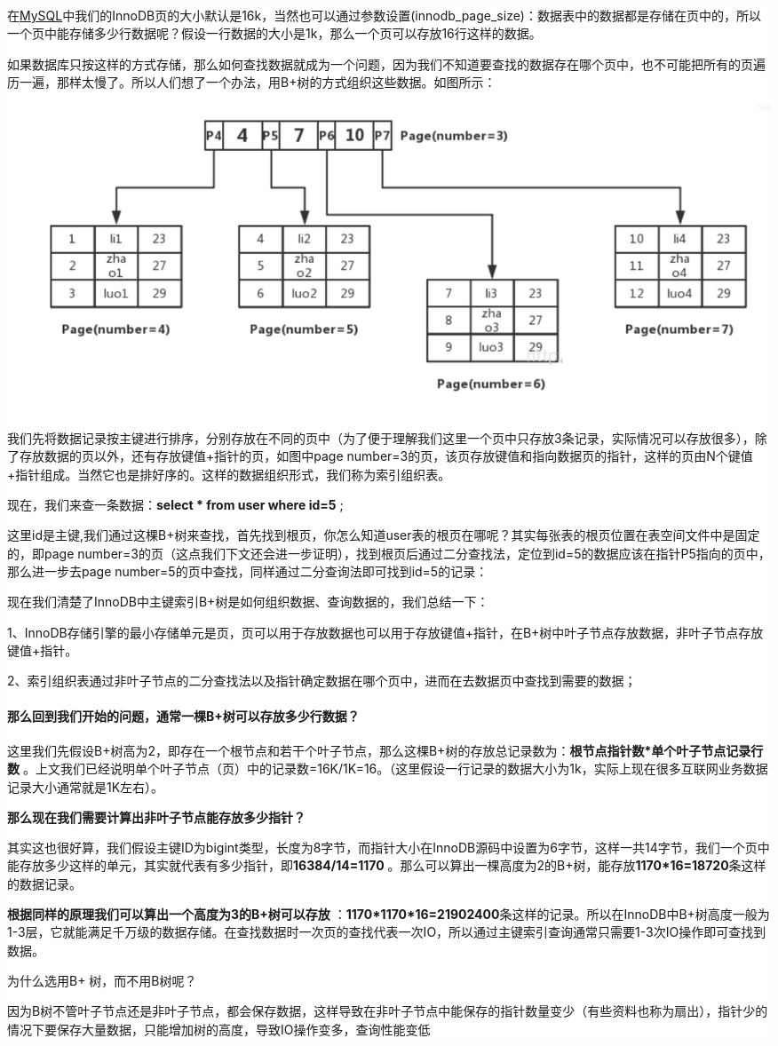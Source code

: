 在[MySQL](https://mp.weixin.qq.com/s?__biz=MzUzMTA2NTU2Ng==&mid=2247488132&idx=3&sn=da485b7e53fc1a95acad6baf06892591&scene=21#wechat_redirect)中我们的InnoDB页的大小默认是16k，当然也可以通过参数设置(innodb_page_size)：数据表中的数据都是存储在页中的，所以一个页中能存储多少行数据呢？假设一行数据的大小是1k，那么一个页可以存放16行这样的数据。

如果数据库只按这样的方式存储，那么如何查找数据就成为一个问题，因为我们不知道要查找的数据存在哪个页中，也不可能把所有的页遍历一遍，那样太慢了。所以人们想了一个办法，用B+树的方式组织这些数据。如图所示：

![innodbpagesize](../images/innodbpagesize.png)

我们先将数据记录按主键进行排序，分别存放在不同的页中（为了便于理解我们这里一个页中只存放3条记录，实际情况可以存放很多），除了存放数据的页以外，还有存放键值+指针的页，如图中page number=3的页，该页存放键值和指向数据页的指针，这样的页由N个键值+指针组成。当然它也是排好序的。这样的数据组织形式，我们称为索引组织表。

现在，我们来查一条数据：**select \* from user where id=5** ;

这里id是主键,我们通过这棵B+树来查找，首先找到根页，你怎么知道user表的根页在哪呢？其实每张表的根页位置在表空间文件中是固定的，即page number=3的页（这点我们下文还会进一步证明），找到根页后通过二分查找法，定位到id=5的数据应该在指针P5指向的页中，那么进一步去page number=5的页中查找，同样通过二分查询法即可找到id=5的记录：

现在我们清楚了InnoDB中主键索引B+树是如何组织数据、查询数据的，我们总结一下：

1、InnoDB存储引擎的最小存储单元是页，页可以用于存放数据也可以用于存放键值+指针，在B+树中叶子节点存放数据，非叶子节点存放键值+指针。

2、索引组织表通过非叶子节点的二分查找法以及指针确定数据在哪个页中，进而在去数据页中查找到需要的数据；

#### 那么回到我们开始的问题，通常一棵B+树可以存放多少行数据？

这里我们先假设B+树高为2，即存在一个根节点和若干个叶子节点，那么这棵B+树的存放总记录数为：**根节点指针数\*单个叶子节点记录行数** 。上文我们已经说明单个叶子节点（页）中的记录数=16K/1K=16。（这里假设一行记录的数据大小为1k，实际上现在很多互联网业务数据记录大小通常就是1K左右）。

**那么现在我们需要计算出非叶子节点能存放多少指针？**

其实这也很好算，我们假设主键ID为bigint类型，长度为8字节，而指针大小在InnoDB源码中设置为6字节，这样一共14字节，我们一个页中能存放多少这样的单元，其实就代表有多少指针，即**16384/14=1170** 。那么可以算出一棵高度为2的B+树，能存放**1170\*16=18720**条这样的数据记录。

**根据同样的原理我们可以算出一个高度为3的B+树可以存放** ：**1170\*1170\*16=21902400**条这样的记录。所以在InnoDB中B+树高度一般为1-3层，它就能满足千万级的数据存储。在查找数据时一次页的查找代表一次IO，所以通过主键索引查询通常只需要1-3次IO操作即可查找到数据。

为什么选用B+ 树，而不用B树呢？

因为B树不管叶子节点还是非叶子节点，都会保存数据，这样导致在非叶子节点中能保存的指针数量变少（有些资料也称为扇出），指针少的情况下要保存大量数据，只能增加树的高度，导致IO操作变多，查询性能变低
